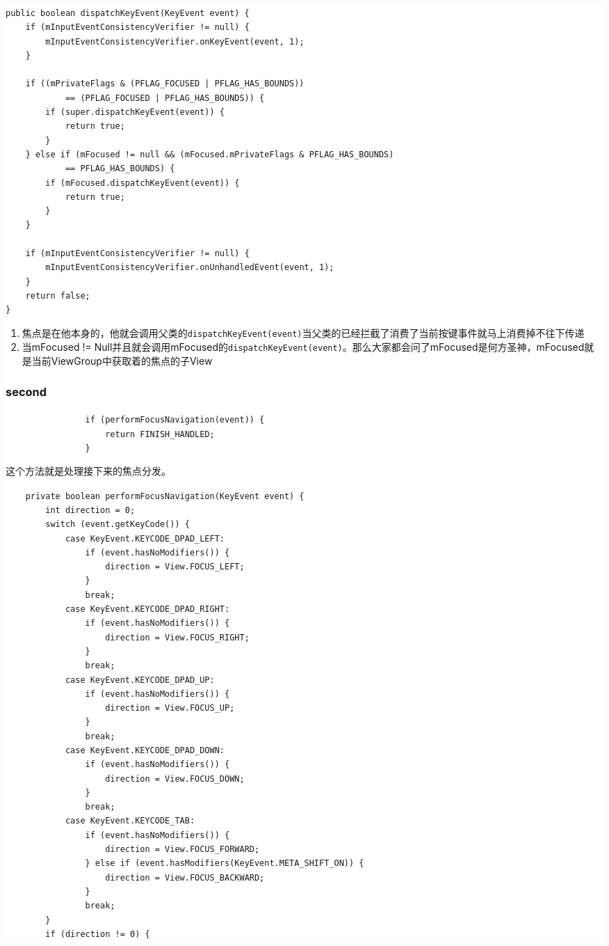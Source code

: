     public boolean dispatchKeyEvent(KeyEvent event) {
        if (mInputEventConsistencyVerifier != null) {
            mInputEventConsistencyVerifier.onKeyEvent(event, 1);
        }

        if ((mPrivateFlags & (PFLAG_FOCUSED | PFLAG_HAS_BOUNDS))
                == (PFLAG_FOCUSED | PFLAG_HAS_BOUNDS)) {
            if (super.dispatchKeyEvent(event)) {
                return true;
            }
        } else if (mFocused != null && (mFocused.mPrivateFlags & PFLAG_HAS_BOUNDS)
                == PFLAG_HAS_BOUNDS) {
            if (mFocused.dispatchKeyEvent(event)) {
                return true;
            }
        }

        if (mInputEventConsistencyVerifier != null) {
            mInputEventConsistencyVerifier.onUnhandledEvent(event, 1);
        }
        return false;
    }
1. 焦点是在他本身的，他就会调用父类的`dispatchKeyEvent(event)`当父类的已经拦截了消费了当前按键事件就马上消费掉不往下传递
2. 当mFocused != Null并且就会调用mFocused的`dispatchKeyEvent(event)`。那么大家都会问了mFocused是何方圣神，mFocused就是当前ViewGroup中获取着的焦点的子View

### second ###

                    if (performFocusNavigation(event)) {
                        return FINISH_HANDLED;
                    }
这个方法就是处理接下来的焦点分发。

        private boolean performFocusNavigation(KeyEvent event) {
            int direction = 0;
            switch (event.getKeyCode()) {
                case KeyEvent.KEYCODE_DPAD_LEFT:
                    if (event.hasNoModifiers()) {
                        direction = View.FOCUS_LEFT;
                    }
                    break;
                case KeyEvent.KEYCODE_DPAD_RIGHT:
                    if (event.hasNoModifiers()) {
                        direction = View.FOCUS_RIGHT;
                    }
                    break;
                case KeyEvent.KEYCODE_DPAD_UP:
                    if (event.hasNoModifiers()) {
                        direction = View.FOCUS_UP;
                    }
                    break;
                case KeyEvent.KEYCODE_DPAD_DOWN:
                    if (event.hasNoModifiers()) {
                        direction = View.FOCUS_DOWN;
                    }
                    break;
                case KeyEvent.KEYCODE_TAB:
                    if (event.hasNoModifiers()) {
                        direction = View.FOCUS_FORWARD;
                    } else if (event.hasModifiers(KeyEvent.META_SHIFT_ON)) {
                        direction = View.FOCUS_BACKWARD;
                    }
                    break;
            }
            if (direction != 0) {